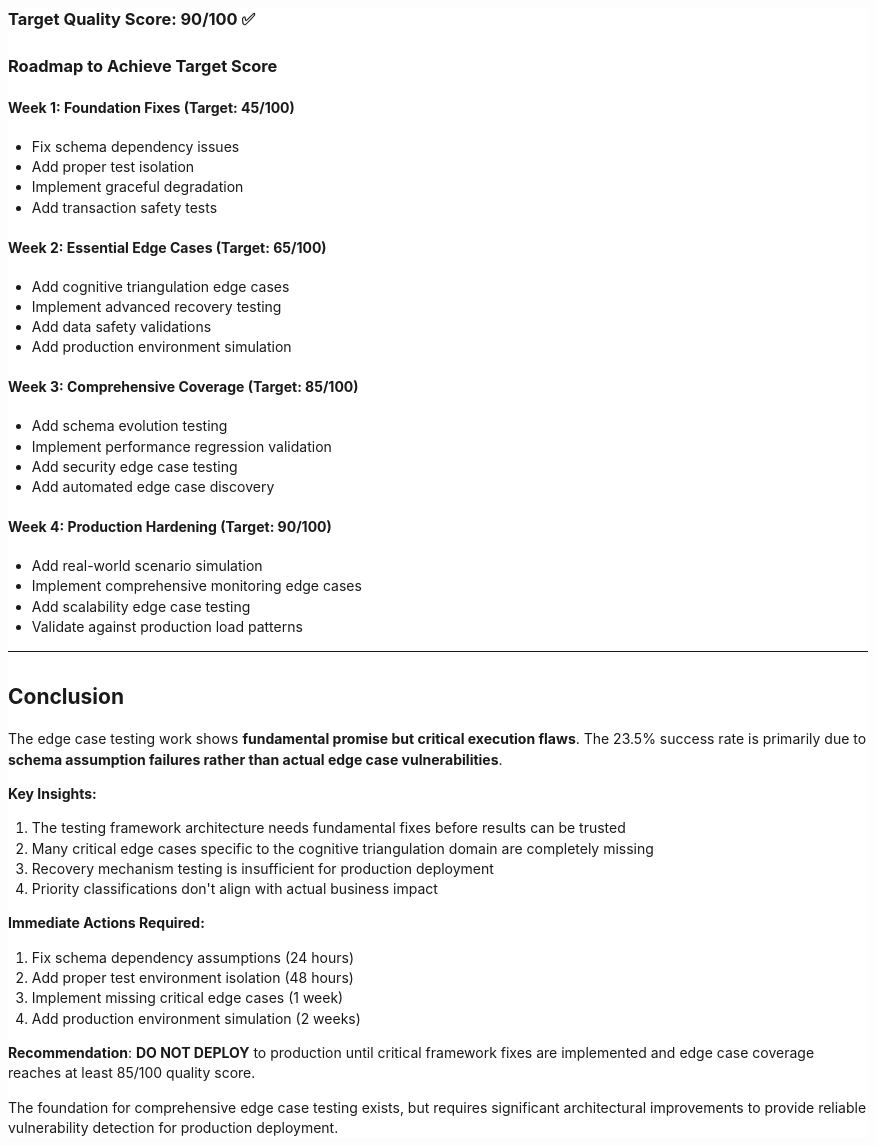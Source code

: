 ### Target Quality Score: **90/100** ✅

### Roadmap to Achieve Target Score

#### Week 1: Foundation Fixes (Target: 45/100)
- Fix schema dependency issues
- Add proper test isolation
- Implement graceful degradation
- Add transaction safety tests

#### Week 2: Essential Edge Cases (Target: 65/100)
- Add cognitive triangulation edge cases
- Implement advanced recovery testing
- Add data safety validations
- Add production environment simulation

#### Week 3: Comprehensive Coverage (Target: 85/100)
- Add schema evolution testing
- Implement performance regression validation
- Add security edge case testing
- Add automated edge case discovery

#### Week 4: Production Hardening (Target: 90/100)
- Add real-world scenario simulation
- Implement comprehensive monitoring edge cases
- Add scalability edge case testing
- Validate against production load patterns

---

## Conclusion

The edge case testing work shows **fundamental promise but critical execution flaws**. The 23.5% success rate is primarily due to **schema assumption failures rather than actual edge case vulnerabilities**. 

**Key Insights:**
1. The testing framework architecture needs fundamental fixes before results can be trusted
2. Many critical edge cases specific to the cognitive triangulation domain are completely missing
3. Recovery mechanism testing is insufficient for production deployment
4. Priority classifications don't align with actual business impact

**Immediate Actions Required:**
1. Fix schema dependency assumptions (24 hours)
2. Add proper test environment isolation (48 hours)
3. Implement missing critical edge cases (1 week)
4. Add production environment simulation (2 weeks)

**Recommendation**: **DO NOT DEPLOY** to production until critical framework fixes are implemented and edge case coverage reaches at least 85/100 quality score.

The foundation for comprehensive edge case testing exists, but requires significant architectural improvements to provide reliable vulnerability detection for production deployment.